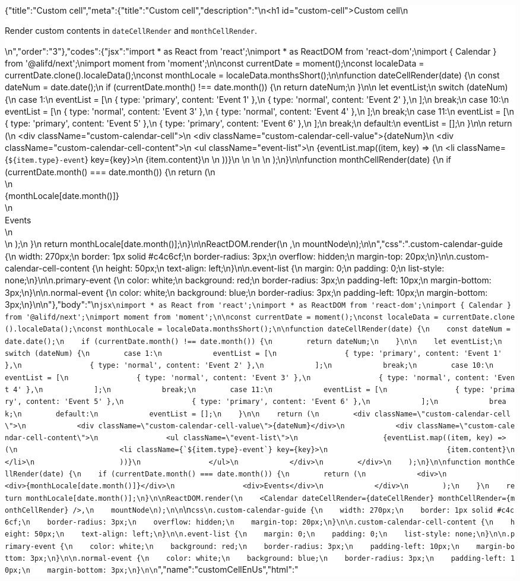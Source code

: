 {"title":"Custom cell","meta":{"title":"Custom cell","description":"\n<h1 id=\"custom-cell\">Custom cell</h1>\n<p>Render custom contents in <code>dateCellRender</code> and <code>monthCellRender</code>.</p>\n","order":"3"},"codes":{"jsx":"import * as React from 'react';\nimport * as ReactDOM from 'react-dom';\nimport { Calendar } from '@alifd/next';\nimport moment from 'moment';\n\nconst currentDate = moment();\nconst localeData = currentDate.clone().localeData();\nconst monthLocale = localeData.monthsShort();\n\nfunction dateCellRender(date) {\n    const dateNum = date.date();\n    if (currentDate.month() !== date.month()) {\n        return dateNum;\n    }\n\n    let eventList;\n    switch (dateNum) {\n        case 1:\n            eventList = [\n                { type: 'primary', content: 'Event 1' },\n                { type: 'normal', content: 'Event 2' },\n            ];\n            break;\n        case 10:\n            eventList = [\n                { type: 'normal', content: 'Event 3' },\n                { type: 'normal', content: 'Event 4' },\n            ];\n            break;\n        case 11:\n            eventList = [\n                { type: 'primary', content: 'Event 5' },\n                { type: 'primary', content: 'Event 6' },\n            ];\n            break;\n        default:\n            eventList = [];\n    }\n\n    return (\n        <div className=\"custom-calendar-cell\">\n            <div className=\"custom-calendar-cell-value\">{dateNum}</div>\n            <div className=\"custom-calendar-cell-content\">\n                <ul className=\"event-list\">\n                    {eventList.map((item, key) => (\n                        <li className={`${item.type}-event`} key={key}>\n                            {item.content}\n                        </li>\n                    ))}\n                </ul>\n            </div>\n        </div>\n    );\n}\n\nfunction monthCellRender(date) {\n    if (currentDate.month() === date.month()) {\n        return (\n            <div>\n                <div>{monthLocale[date.month()]}</div>\n                <div>Events</div>\n            </div>\n        );\n    }\n    return monthLocale[date.month()];\n}\n\nReactDOM.render(\n    <Calendar dateCellRender={dateCellRender} monthCellRender={monthCellRender} />,\n    mountNode\n);\n\n","css":".custom-calendar-guide {\n    width: 270px;\n    border: 1px solid #c4c6cf;\n    border-radius: 3px;\n    overflow: hidden;\n    margin-top: 20px;\n}\n\n.custom-calendar-cell-content {\n    height: 50px;\n    text-align: left;\n}\n\n.event-list {\n    margin: 0;\n    padding: 0;\n    list-style: none;\n}\n\n.primary-event {\n    color: white;\n    background: red;\n    border-radius: 3px;\n    padding-left: 10px;\n    margin-bottom: 3px;\n}\n\n.normal-event {\n    color: white;\n    background: blue;\n    border-radius: 3px;\n    padding-left: 10px;\n    margin-bottom: 3px;\n}\n\n"},"body":"\n````jsx\nimport * as React from 'react';\nimport * as ReactDOM from 'react-dom';\nimport { Calendar } from '@alifd/next';\nimport moment from 'moment';\n\nconst currentDate = moment();\nconst localeData = currentDate.clone().localeData();\nconst monthLocale = localeData.monthsShort();\n\nfunction dateCellRender(date) {\n    const dateNum = date.date();\n    if (currentDate.month() !== date.month()) {\n        return dateNum;\n    }\n\n    let eventList;\n    switch (dateNum) {\n        case 1:\n            eventList = [\n                { type: 'primary', content: 'Event 1' },\n                { type: 'normal', content: 'Event 2' },\n            ];\n            break;\n        case 10:\n            eventList = [\n                { type: 'normal', content: 'Event 3' },\n                { type: 'normal', content: 'Event 4' },\n            ];\n            break;\n        case 11:\n            eventList = [\n                { type: 'primary', content: 'Event 5' },\n                { type: 'primary', content: 'Event 6' },\n            ];\n            break;\n        default:\n            eventList = [];\n    }\n\n    return (\n        <div className=\"custom-calendar-cell\">\n            <div className=\"custom-calendar-cell-value\">{dateNum}</div>\n            <div className=\"custom-calendar-cell-content\">\n                <ul className=\"event-list\">\n                    {eventList.map((item, key) => (\n                        <li className={`${item.type}-event`} key={key}>\n                            {item.content}\n                        </li>\n                    ))}\n                </ul>\n            </div>\n        </div>\n    );\n}\n\nfunction monthCellRender(date) {\n    if (currentDate.month() === date.month()) {\n        return (\n            <div>\n                <div>{monthLocale[date.month()]}</div>\n                <div>Events</div>\n            </div>\n        );\n    }\n    return monthLocale[date.month()];\n}\n\nReactDOM.render(\n    <Calendar dateCellRender={dateCellRender} monthCellRender={monthCellRender} />,\n    mountNode\n);\n\n````\n````css\n.custom-calendar-guide {\n    width: 270px;\n    border: 1px solid #c4c6cf;\n    border-radius: 3px;\n    overflow: hidden;\n    margin-top: 20px;\n}\n\n.custom-calendar-cell-content {\n    height: 50px;\n    text-align: left;\n}\n\n.event-list {\n    margin: 0;\n    padding: 0;\n    list-style: none;\n}\n\n.primary-event {\n    color: white;\n    background: red;\n    border-radius: 3px;\n    padding-left: 10px;\n    margin-bottom: 3px;\n}\n\n.normal-event {\n    color: white;\n    background: blue;\n    border-radius: 3px;\n    padding-left: 10px;\n    margin-bottom: 3px;\n}\n\n````","name":"customCellEnUs","html":"<script>(function(){var __create = Object.create;\nvar __defProp = Object.defineProperty;\nvar __getOwnPropDesc = Object.getOwnPropertyDescriptor;\nvar __getOwnPropNames = Object.getOwnPropertyNames;\nvar __getProtoOf = Object.getPrototypeOf;\nvar __hasOwnProp =